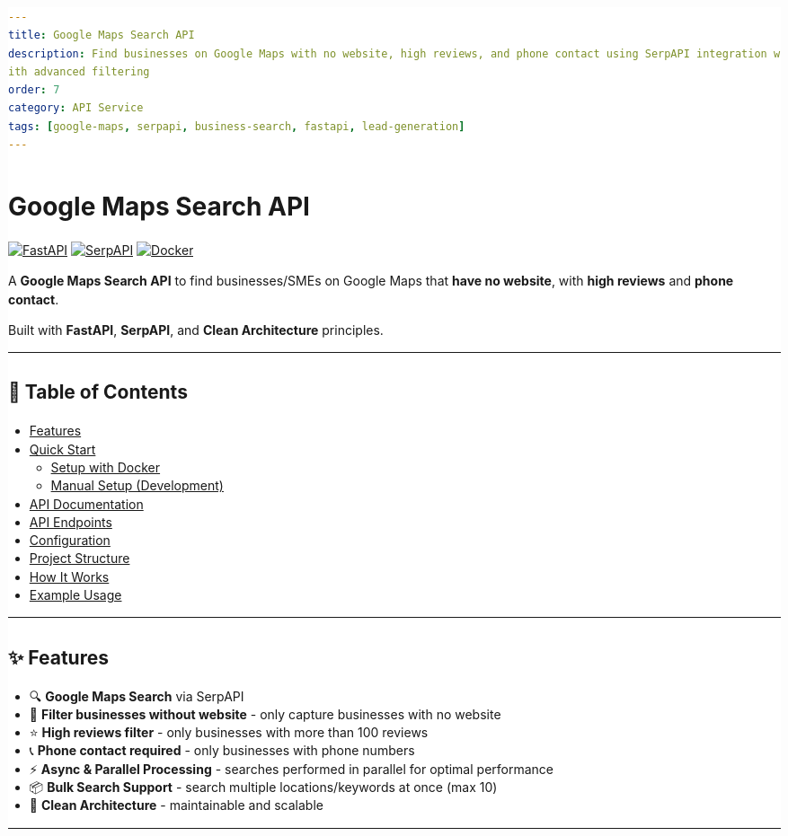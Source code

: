 ```yaml
---
title: Google Maps Search API
description: Find businesses on Google Maps with no website, high reviews, and phone contact using SerpAPI integration with advanced filtering
order: 7
category: API Service
tags: [google-maps, serpapi, business-search, fastapi, lead-generation]
---
```


# Google Maps Search API

[![FastAPI](https://img.shields.io/badge/FastAPI-0.104+-009688?logo=fastapi)](https://fastapi.tiangolo.com/)
[![SerpAPI](https://img.shields.io/badge/SerpAPI-Integration-blue)](https://serpapi.com/)
[![Docker](https://img.shields.io/badge/Docker-Compose-2496ED?logo=docker)](https://docs.docker.com/compose/)

A **Google Maps Search API** to find businesses/SMEs on Google Maps that **have no website**, with **high reviews** and **phone contact**.

Built with **FastAPI**, **SerpAPI**, and **Clean Architecture** principles.

---

## 📑 Table of Contents
- [Features](#-features)
- [Quick Start](#-quick-start)
  - [Setup with Docker](#setup-with-docker)
  - [Manual Setup (Development)](#manual-setup-development)
- [API Documentation](#-api-documentation)
- [API Endpoints](#-api-endpoints)
- [Configuration](#-configuration)
- [Project Structure](#-project-structure)
- [How It Works](#-how-it-works)
- [Example Usage](#-example-usage)

---

## ✨ Features

- 🔍 **Google Maps Search** via SerpAPI
- 🚫 **Filter businesses without website** - only capture businesses with no website
- ⭐ **High reviews filter** - only businesses with more than 100 reviews
- 📞 **Phone contact required** - only businesses with phone numbers
- ⚡ **Async & Parallel Processing** - searches performed in parallel for optimal performance
- 📦 **Bulk Search Support** - search multiple locations/keywords at once (max 10)
- 🎯 **Clean Architecture** - maintainable and scalable

---
